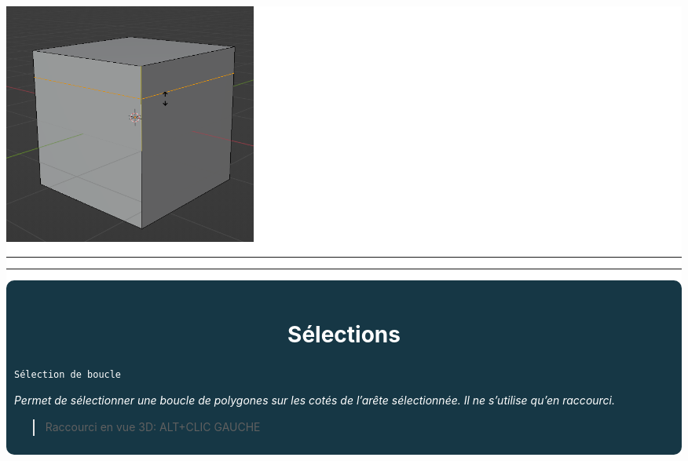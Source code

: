 <img src="Sources\Img\LoopCuting.png" alt="Alt text" height="300px">


<br>

___
___
<div style="background-color: #163745 ; vertical-align: middle; padding:10px; color: white; border-radius:10px" >

<center>
<p id="Selections"></p>

# Sélections 
</center>


```
Sélection de boucle
```
*Permet de sélectionner une boucle de
polygones sur les cotés de l’arête sélectionnée.
Il ne s’utilise qu’en raccourci.*

>Raccourci en vue 3D: ALT+CLIC GAUCHE
